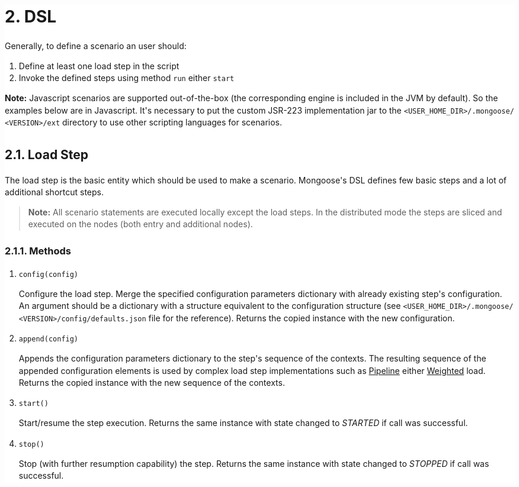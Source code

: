 # 2. DSL

Generally, to define a scenario an user should:
1. Define at least one load step in the script
2. Invoke the defined steps using method ```run``` either ```start```

**Note:**
Javascript scenarios are supported out-of-the-box (the corresponding
engine is included in the JVM by default). So the examples below are in
Javascript. It's necessary to put the custom JSR-223 implementation jar
to the `<USER_HOME_DIR>/.mongoose/<VERSION>/ext` directory to use other scripting languages for
scenarios.

## 2.1. Load Step

The load step is the basic entity which should be used to make a scenario.
Mongoose's DSL defines few basic steps and a lot of additional shortcut
steps.

> **Note:**
> All scenario statements are executed locally except the load steps. In the
> distributed mode the steps are sliced and executed on the nodes (both entry and additional nodes).

### 2.1.1. Methods

1. ```config(config)```

    Configure the load step. Merge the specified configuration parameters dictionary with already existing step's
    configuration. An argument should be a dictionary with a structure equivalent to the configuration structure (see
    `<USER_HOME_DIR>/.mongoose/<VERSION>/config/defaults.json` file for the reference). Returns the copied instance with
    the new configuration.

2. ```append(config)```

    Appends the configuration parameters dictionary to the step's sequence of the contexts. The resulting sequence of
    the appended configuration elements is used by complex load step implementations such as
    [Pipeline](#314-pipeline-load) either [Weighted](#313-weighted-load) load. Returns the copied instance with the new
    sequence of the contexts.

2. ```start()```

    Start/resume the step execution. Returns the same instance with state changed to *STARTED* if
    call was successful.

3. ```stop()```

    Stop (with further resumption capability) the step. Returns the same instance with state changed
    to *STOPPED* if call was successful.

